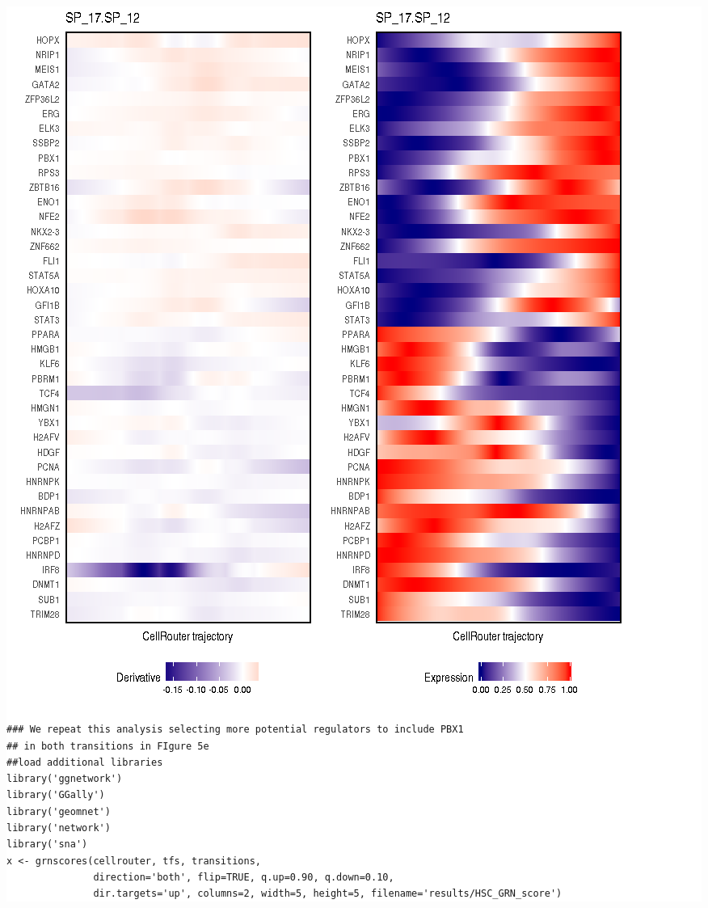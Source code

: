 ![](stemnet_reprogramming_files/figure-markdown_strict/grnscore-3.png)

    ### We repeat this analysis selecting more potential regulators to include PBX1 
    ## in both transitions in FIgure 5e
    ##load additional libraries
    library('ggnetwork')
    library('GGally')
    library('geomnet')
    library('network')
    library('sna')
    x <- grnscores(cellrouter, tfs, transitions,
                   direction='both', flip=TRUE, q.up=0.90, q.down=0.10,
                   dir.targets='up', columns=2, width=5, height=5, filename='results/HSC_GRN_score')
